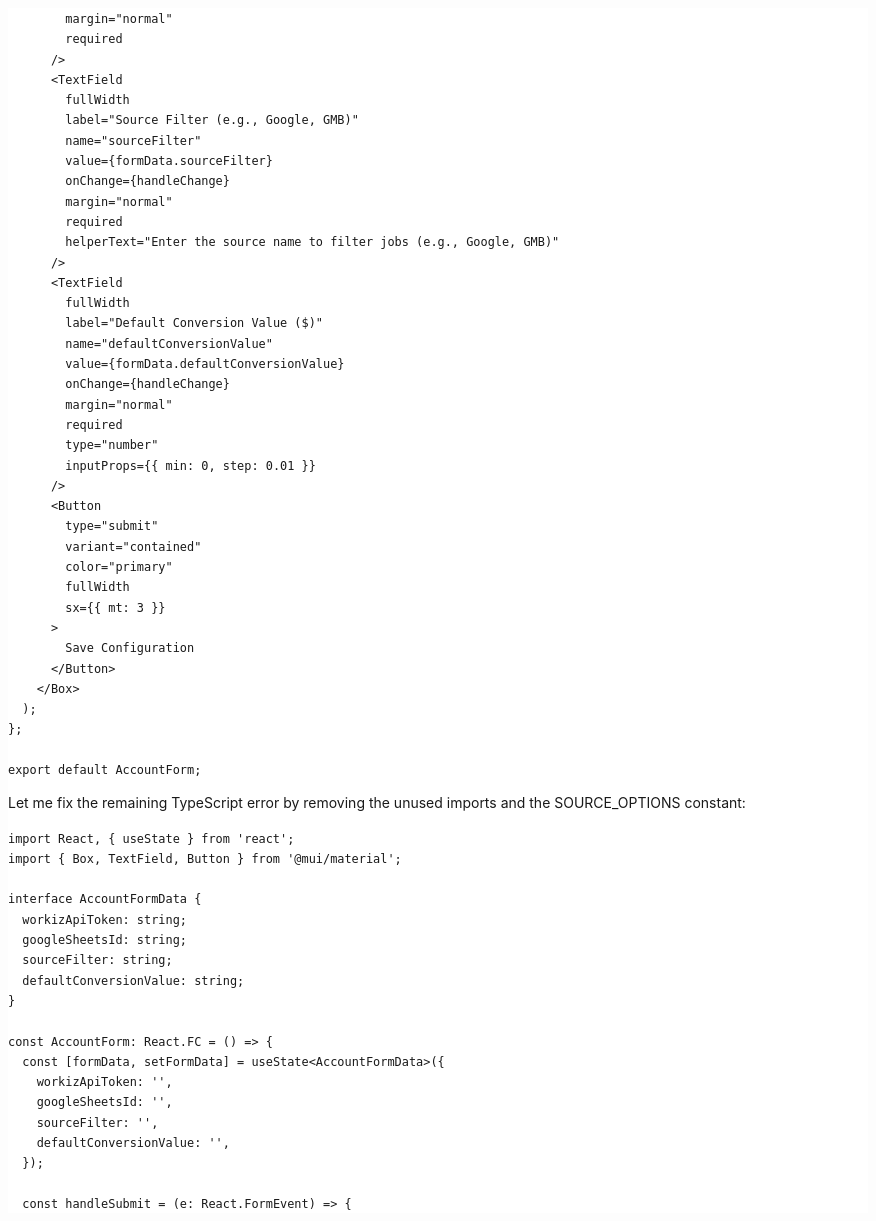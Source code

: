 ```typescriptreact
        margin="normal"
        required
      />
      <TextField
        fullWidth
        label="Source Filter (e.g., Google, GMB)"
        name="sourceFilter"
        value={formData.sourceFilter}
        onChange={handleChange}
        margin="normal"
        required
        helperText="Enter the source name to filter jobs (e.g., Google, GMB)"
      />
      <TextField
        fullWidth
        label="Default Conversion Value ($)"
        name="defaultConversionValue"
        value={formData.defaultConversionValue}
        onChange={handleChange}
        margin="normal"
        required
        type="number"
        inputProps={{ min: 0, step: 0.01 }}
      />
      <Button
        type="submit"
        variant="contained"
        color="primary"
        fullWidth
        sx={{ mt: 3 }}
      >
        Save Configuration
      </Button>
    </Box>
  );
};

export default AccountForm;
```

Let me fix the remaining TypeScript error by removing the unused imports and the SOURCE_OPTIONS constant:


```typescriptreact
import React, { useState } from 'react';
import { Box, TextField, Button } from '@mui/material';

interface AccountFormData {
  workizApiToken: string;
  googleSheetsId: string;
  sourceFilter: string;
  defaultConversionValue: string;
}

const AccountForm: React.FC = () => {
  const [formData, setFormData] = useState<AccountFormData>({
    workizApiToken: '',
    googleSheetsId: '',
    sourceFilter: '',
    defaultConversionValue: '',
  });

  const handleSubmit = (e: React.FormEvent) => {
```